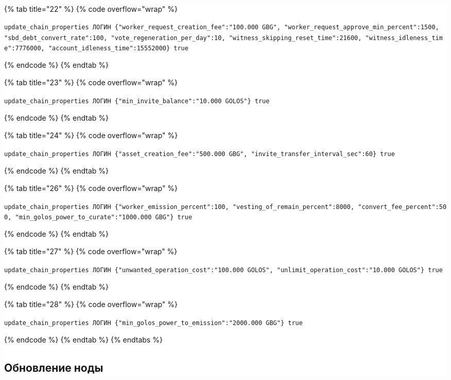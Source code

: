 {% tab title="22" %}
{% code overflow="wrap" %}
```
update_chain_properties ЛОГИН {"worker_request_creation_fee":"100.000 GBG", "worker_request_approve_min_percent":1500, "sbd_debt_convert_rate":100, "vote_regeneration_per_day":10, "witness_skipping_reset_time":21600, "witness_idleness_time":7776000, "account_idleness_time":15552000} true
```
{% endcode %}
{% endtab %}

{% tab title="23" %}
{% code overflow="wrap" %}
```
update_chain_properties ЛОГИН {"min_invite_balance":"10.000 GOLOS"} true
```
{% endcode %}
{% endtab %}

{% tab title="24" %}
{% code overflow="wrap" %}
```
update_chain_properties ЛОГИН {"asset_creation_fee":"500.000 GBG", "invite_transfer_interval_sec":60} true
```
{% endcode %}
{% endtab %}

{% tab title="26" %}
{% code overflow="wrap" %}
```
update_chain_properties ЛОГИН {"worker_emission_percent":100, "vesting_of_remain_percent":8000, "convert_fee_percent":500, "min_golos_power_to_curate":"1000.000 GBG"} true
```
{% endcode %}
{% endtab %}

{% tab title="27" %}
{% code overflow="wrap" %}
```
update_chain_properties ЛОГИН {"unwanted_operation_cost":"100.000 GOLOS", "unlimit_operation_cost":"10.000 GOLOS"} true
```
{% endcode %}
{% endtab %}

{% tab title="28" %}
{% code overflow="wrap" %}
```
update_chain_properties ЛОГИН {"min_golos_power_to_emission":"2000.000 GBG"} true
```
{% endcode %}
{% endtab %}
{% endtabs %}

## **Обновление ноды**
